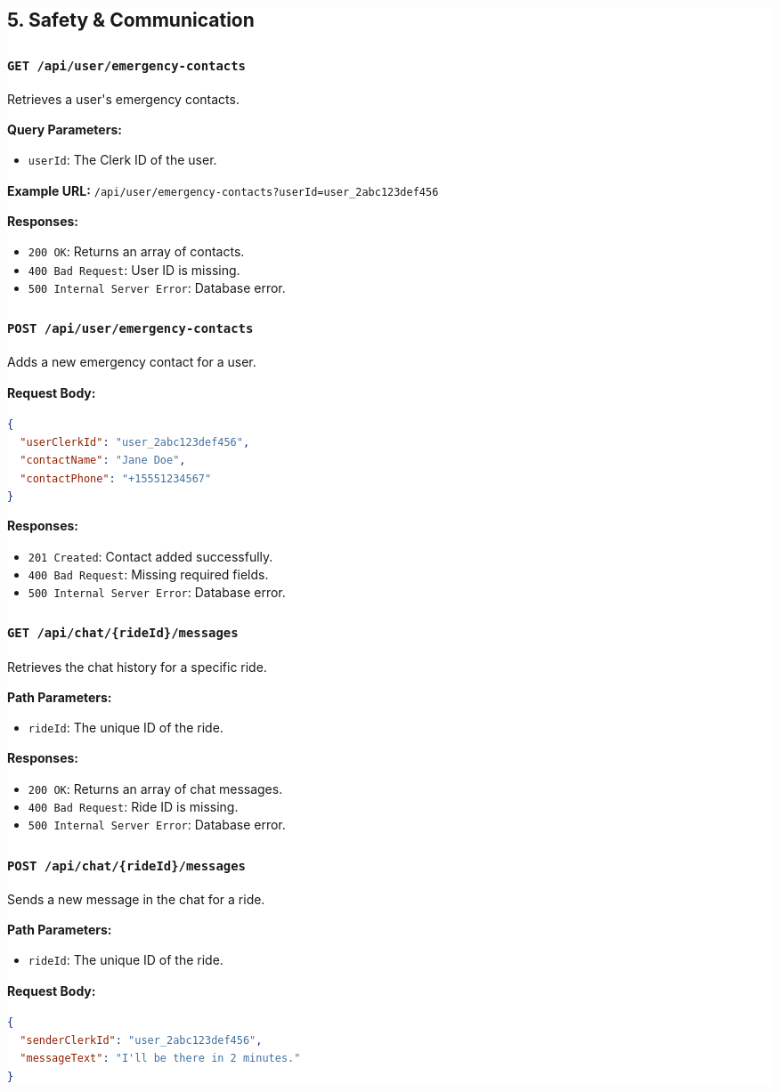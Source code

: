 
## 5. Safety & Communication

### `GET /api/user/emergency-contacts`

Retrieves a user's emergency contacts.

**Query Parameters:**
- `userId`: The Clerk ID of the user.

**Example URL:** `/api/user/emergency-contacts?userId=user_2abc123def456`

**Responses:**
- `200 OK`: Returns an array of contacts.
- `400 Bad Request`: User ID is missing.
- `500 Internal Server Error`: Database error.

### `POST /api/user/emergency-contacts`

Adds a new emergency contact for a user.

**Request Body:**
```json
{
  "userClerkId": "user_2abc123def456",
  "contactName": "Jane Doe",
  "contactPhone": "+15551234567"
}
```

**Responses:**
- `201 Created`: Contact added successfully.
- `400 Bad Request`: Missing required fields.
- `500 Internal Server Error`: Database error.

### `GET /api/chat/{rideId}/messages`

Retrieves the chat history for a specific ride.

**Path Parameters:**
- `rideId`: The unique ID of the ride.

**Responses:**
- `200 OK`: Returns an array of chat messages.
- `400 Bad Request`: Ride ID is missing.
- `500 Internal Server Error`: Database error.

### `POST /api/chat/{rideId}/messages`

Sends a new message in the chat for a ride.

**Path Parameters:**
- `rideId`: The unique ID of the ride.

**Request Body:**
```json
{
  "senderClerkId": "user_2abc123def456",
  "messageText": "I'll be there in 2 minutes."
}
```

